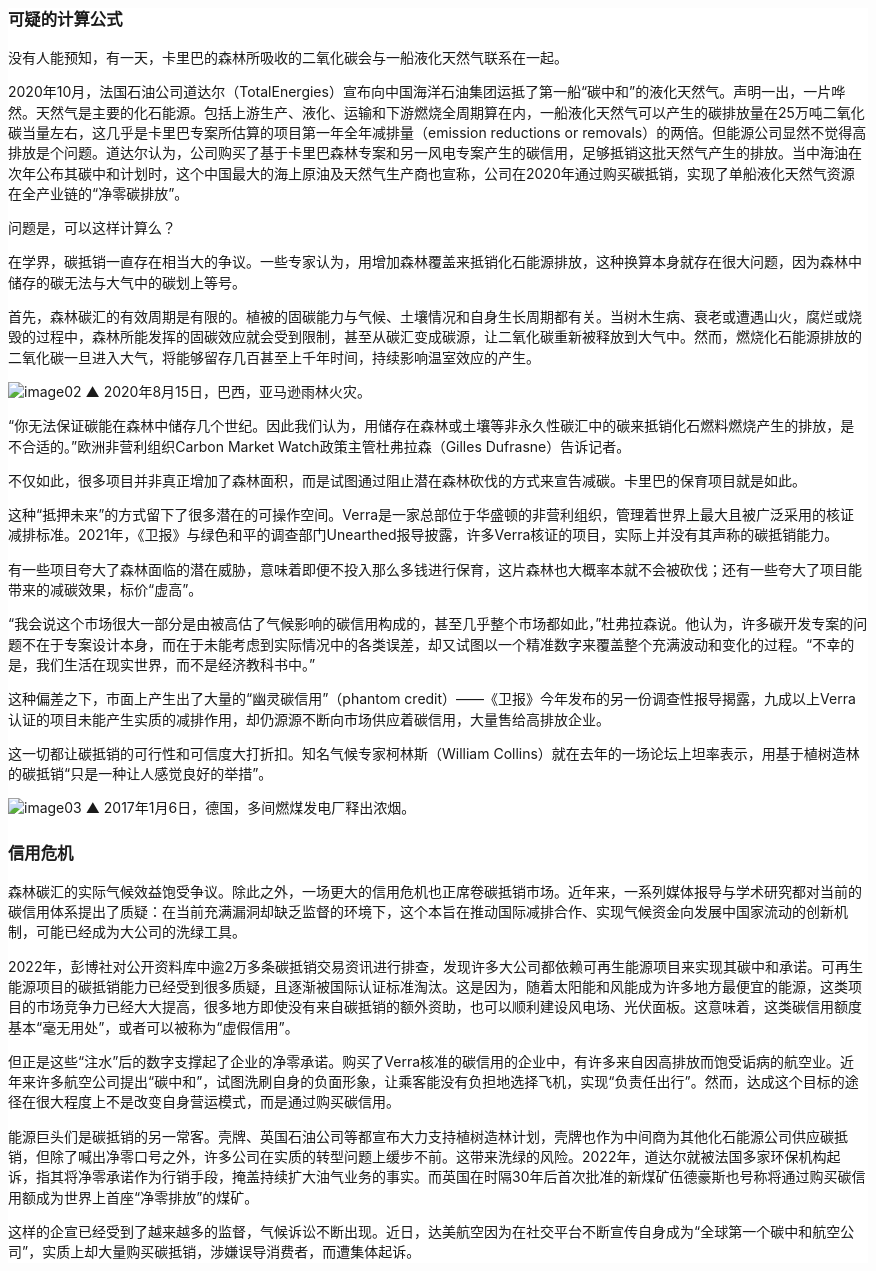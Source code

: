 ### 可疑的计算公式

没有人能预知，有一天，卡里巴的森林所吸收的二氧化碳会与一船液化天然气联系在一起。

2020年10月，法国石油公司道达尔（TotalEnergies）宣布向中国海洋石油集团运抵了第一船“碳中和”的液化天然气。声明一出，一片哗然。天然气是主要的化石能源。包括上游生产、液化、运输和下游燃烧全周期算在内，一船液化天然气可以产生的碳排放量在25万吨二氧化碳当量左右，这几乎是卡里巴专案所估算的项目第一年全年减排量（emission reductions or removals）的两倍。但能源公司显然不觉得高排放是个问题。道达尔认为，公司购买了基于卡里巴森林专案和另一风电专案产生的碳信用，足够抵销这批天然气产生的排放。当中海油在次年公布其碳中和计划时，这个中国最大的海上原油及天然气生产商也宣称，公司在2020年通过购买碳抵销，实现了单船液化天然气资源在全产业链的“净零碳排放”。

问题是，可以这样计算么？

在学界，碳抵销一直存在相当大的争议。一些专家认为，用增加森林覆盖来抵销化石能源排放，这种换算本身就存在很大问题，因为森林中储存的碳无法与大气中的碳划上等号。

首先，森林碳汇的有效周期是有限的。植被的固碳能力与气候、土壤情况和自身生长周期都有关。当树木生病、衰老或遭遇山火，腐烂或烧毁的过程中，森林所能发挥的固碳效应就会受到限制，甚至从碳汇变成碳源，让二氧化碳重新被释放到大气中。然而，燃烧化石能源排放的二氧化碳一旦进入大气，将能够留存几百甚至上千年时间，持续影响温室效应的产生。

![image02](https://i.imgur.com/r96OkTg.jpg)
▲ 2020年8月15日，巴西，亚马逊雨林火灾。

“你无法保证碳能在森林中储存几个世纪。因此我们认为，用储存在森林或土壤等非永久性碳汇中的碳来抵销化石燃料燃烧产生的排放，是不合适的。”欧洲非营利组织Carbon Market Watch政策主管杜弗拉森（Gilles Dufrasne）告诉记者。

不仅如此，很多项目并非真正增加了森林面积，而是试图通过阻止潜在森林砍伐的方式来宣告减碳。卡里巴的保育项目就是如此。

这种“抵押未来”的方式留下了很多潜在的可操作空间。Verra是一家总部位于华盛顿的非营利组织，管理着世界上最大且被广泛采用的核证减排标准。2021年，《卫报》与绿色和平的调查部门Unearthed报导披露，许多Verra核证的项目，实际上并没有其声称的碳抵销能力。

有一些项目夸大了森林面临的潜在威胁，意味着即便不投入那么多钱进行保育，这片森林也大概率本就不会被砍伐；还有一些夸大了项目能带来的减碳效果，标价“虚高”。

“我会说这个市场很大一部分是由被高估了气候影响的碳信用构成的，甚至几乎整个市场都如此，”杜弗拉森说。他认为，许多碳开发专案的问题不在于专案设计本身，而在于未能考虑到实际情况中的各类误差，却又试图以一个精准数字来覆盖整个充满波动和变化的过程。“不幸的是，我们生活在现实世界，而不是经济教科书中。”

这种偏差之下，市面上产生出了大量的“幽灵碳信用”（phantom credit）——《卫报》今年发布的另一份调查性报导揭露，九成以上Verra认证的项目未能产生实质的减排作用，却仍源源不断向市场供应着碳信用，大量售给高排放企业。

这一切都让碳抵销的可行性和可信度大打折扣。知名气候专家柯林斯（William Collins）就在去年的一场论坛上坦率表示，用基于植树造林的碳抵销“只是一种让人感觉良好的举措”。

![image03](https://i.imgur.com/HkbaRoJ.jpg)
▲ 2017年1月6日，德国，多间燃煤发电厂释出浓烟。


### 信用危机

森林碳汇的实际气候效益饱受争议。除此之外，一场更大的信用危机也正席卷碳抵销市场。近年来，一系列媒体报导与学术研究都对当前的碳信用体系提出了质疑：在当前充满漏洞却缺乏监督的环境下，这个本旨在推动国际减排合作、实现气候资金向发展中国家流动的创新机制，可能已经成为大公司的洗绿工具。

2022年，彭博社对公开资料库中逾2万多条碳抵销交易资讯进行排查，发现许多大公司都依赖可再生能源项目来实现其碳中和承诺。可再生能源项目的碳抵销能力已经受到很多质疑，且逐渐被国际认证标准淘汰。这是因为，随着太阳能和风能成为许多地方最便宜的能源，这类项目的市场竞争力已经大大提高，很多地方即使没有来自碳抵销的额外资助，也可以顺利建设风电场、光伏面板。这意味着，这类碳信用额度基本“毫无用处”，或者可以被称为“虚假信用”。

但正是这些“注水”后的数字支撑起了企业的净零承诺。购买了Verra核准的碳信用的企业中，有许多来自因高排放而饱受诟病的航空业。近年来许多航空公司提出“碳中和”，试图洗刷自身的负面形象，让乘客能没有负担地选择飞机，实现“负责任出行”。然而，达成这个目标的途径在很大程度上不是改变自身营运模式，而是通过购买碳信用。

能源巨头们是碳抵销的另一常客。壳牌、英国石油公司等都宣布大力支持植树造林计划，壳牌也作为中间商为其他化石能源公司供应碳抵销，但除了喊出净零口号之外，许多公司在实质的转型问题上缓步不前。这带来洗绿的风险。2022年，道达尔就被法国多家环保机构起诉，指其将净零承诺作为行销手段，掩盖持续扩大油气业务的事实。而英国在时隔30年后首次批准的新煤矿伍德豪斯也号称将通过购买碳信用额成为世界上首座“净零排放”的煤矿。

这样的企宣已经受到了越来越多的监督，气候诉讼不断出现。近日，达美航空因为在社交平台不断宣传自身成为“全球第一个碳中和航空公司”，实质上却大量购买碳抵销，涉嫌误导消费者，而遭集体起诉。
